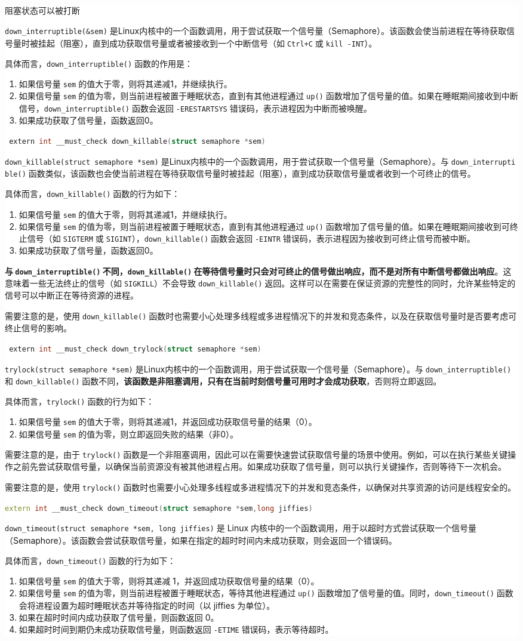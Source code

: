 阻塞状态可以被打断

`down_interruptible(&sem)` 是Linux内核中的一个函数调用，用于尝试获取一个信号量（Semaphore）。该函数会使当前进程在等待获取信号量时被挂起（阻塞），直到成功获取信号量或者被接收到一个中断信号（如 `Ctrl+C` 或 `kill -INT`）。

具体而言，`down_interruptible()` 函数的作用是：

1. 如果信号量 `sem` 的值大于零，则将其递减1，并继续执行。
2. 如果信号量 `sem` 的值为零，则当前进程被置于睡眠状态，直到有其他进程通过 `up()` 函数增加了信号量的值。如果在睡眠期间接收到中断信号，`down_interruptible()` 函数会返回 `-ERESTARTSYS` 错误码，表示进程因为中断而被唤醒。
3. 如果成功获取了信号量，函数返回0。



```c++
 extern int __must_check down_killable(struct semaphore *sem)
```

`down_killable(struct semaphore *sem)` 是Linux内核中的一个函数调用，用于尝试获取一个信号量（Semaphore）。与 `down_interruptible()` 函数类似，该函数也会使当前进程在等待获取信号量时被挂起（阻塞），直到成功获取信号量或者收到一个可终止的信号。

具体而言，`down_killable()` 函数的行为如下：

1. 如果信号量 `sem` 的值大于零，则将其递减1，并继续执行。
2. 如果信号量 `sem` 的值为零，则当前进程被置于睡眠状态，直到有其他进程通过 `up()` 函数增加了信号量的值。如果在睡眠期间接收到可终止信号（如 `SIGTERM` 或 `SIGINT`），`down_killable()` 函数会返回 `-EINTR` 错误码，表示进程因为接收到可终止信号而被中断。
3. 如果成功获取了信号量，函数返回0。

**与 `down_interruptible()` 不同，`down_killable()` 在等待信号量时只会对可终止的信号做出响应，而不是对所有中断信号都做出响应**。这意味着一些无法终止的信号（如 `SIGKILL`）不会导致 `down_killable()` 返回。这样可以在需要在保证资源的完整性的同时，允许某些特定的信号可以中断正在等待资源的进程。

需要注意的是，使用 `down_killable()` 函数时也需要小心处理多线程或多进程情况下的并发和竞态条件，以及在获取信号量时是否要考虑可终止信号的影响。



```c++
 extern int __must_check down_trylock(struct semaphore *sem)
```

`trylock(struct semaphore *sem)` 是Linux内核中的一个函数调用，用于尝试获取一个信号量（Semaphore）。与 `down_interruptible()` 和 `down_killable()` 函数不同，**该函数是非阻塞调用，只有在当前时刻信号量可用时才会成功获取**，否则将立即返回。

具体而言，`trylock()` 函数的行为如下：

1. 如果信号量 `sem` 的值大于零，则将其递减1，并返回成功获取信号量的结果（0）。
2. 如果信号量 `sem` 的值为零，则立即返回失败的结果（非0）。

需要注意的是，由于 `trylock()` 函数是一个非阻塞调用，因此可以在需要快速尝试获取信号量的场景中使用。例如，可以在执行某些关键操作之前先尝试获取信号量，以确保当前资源没有被其他进程占用。如果成功获取了信号量，则可以执行关键操作，否则等待下一次机会。

需要注意的是，使用 `trylock()` 函数时也需要小心处理多线程或多进程情况下的并发和竞态条件，以确保对共享资源的访问是线程安全的。



```c++
extern int __must_check down_timeout(struct semaphore *sem,long jiffies)
```

`down_timeout(struct semaphore *sem, long jiffies)` 是 Linux 内核中的一个函数调用，用于以超时方式尝试获取一个信号量（Semaphore）。该函数会尝试获取信号量，如果在指定的超时时间内未成功获取，则会返回一个错误码。

具体而言，`down_timeout()` 函数的行为如下：

1. 如果信号量 `sem` 的值大于零，则将其递减 1，并返回成功获取信号量的结果（0）。
2. 如果信号量 `sem` 的值为零，则当前进程被置于睡眠状态，等待其他进程通过 `up()` 函数增加了信号量的值。同时，`down_timeout()` 函数会将进程设置为超时睡眠状态并等待指定的时间（以 jiffies 为单位）。
3. 如果在超时时间内成功获取了信号量，则函数返回 0。
4. 如果超时时间到期仍未成功获取信号量，则函数返回 `-ETIME` 错误码，表示等待超时。
